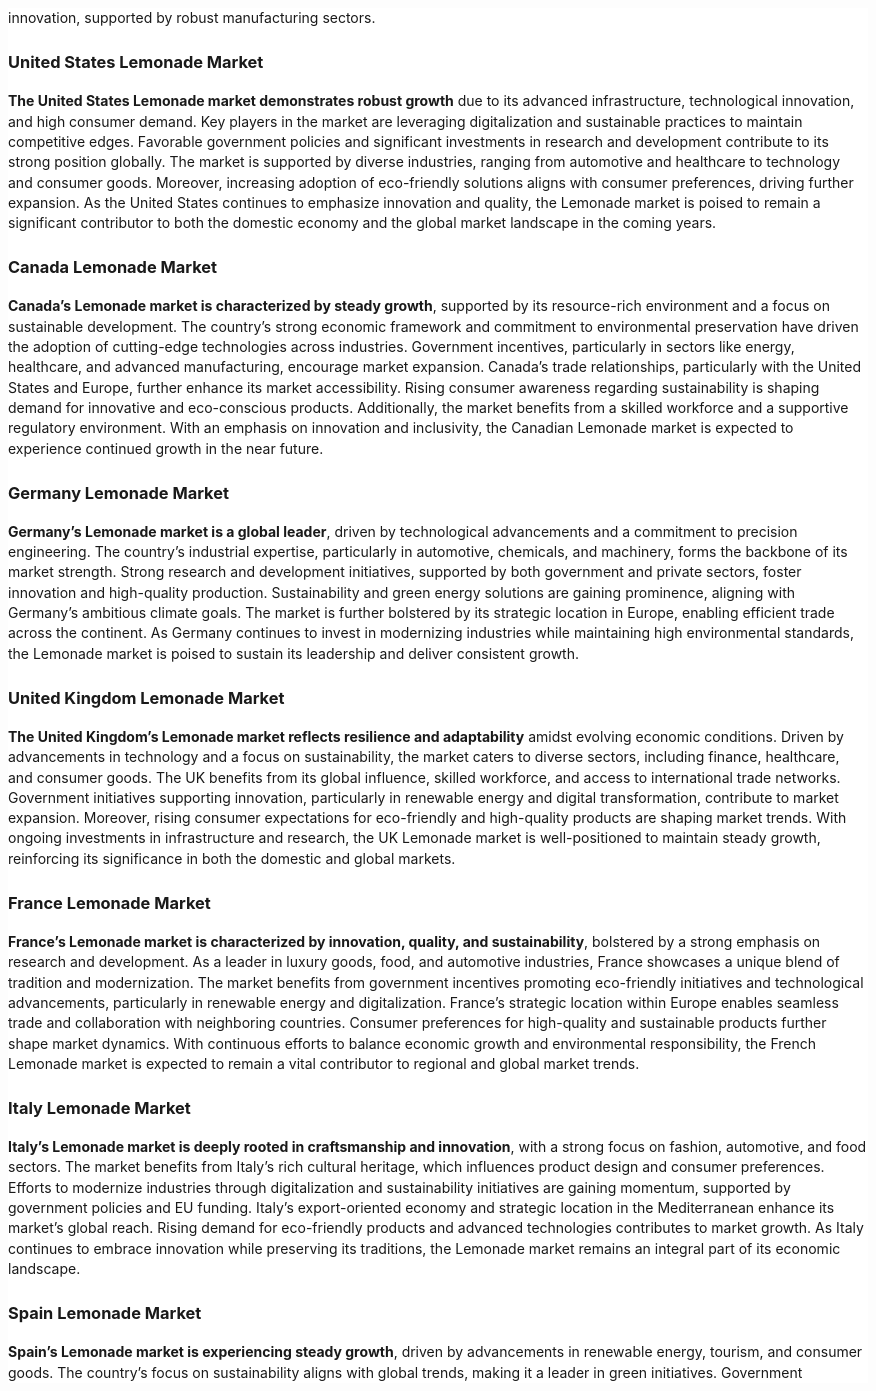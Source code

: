 innovation, supported by robust manufacturing sectors.</span></em></p></blockquote><h3><strong>United States Lemonade  Market</strong></h3><p><strong>The United States Lemonade  market demonstrates robust growth</strong> due to its advanced infrastructure, technological innovation, and high consumer demand. Key players in the market are leveraging digitalization and sustainable practices to maintain competitive edges. Favorable government policies and significant investments in research and development contribute to its strong position globally. The market is supported by diverse industries, ranging from automotive and healthcare to technology and consumer goods. Moreover, increasing adoption of eco-friendly solutions aligns with consumer preferences, driving further expansion. As the United States continues to emphasize innovation and quality, the Lemonade  market is poised to remain a significant contributor to both the domestic economy and the global market landscape in the coming years.</p><h3><strong>Canada Lemonade  Market</strong></h3><p><strong>Canada&rsquo;s Lemonade  market is characterized by steady growth</strong>, supported by its resource-rich environment and a focus on sustainable development. The country&rsquo;s strong economic framework and commitment to environmental preservation have driven the adoption of cutting-edge technologies across industries. Government incentives, particularly in sectors like energy, healthcare, and advanced manufacturing, encourage market expansion. Canada&rsquo;s trade relationships, particularly with the United States and Europe, further enhance its market accessibility. Rising consumer awareness regarding sustainability is shaping demand for innovative and eco-conscious products. Additionally, the market benefits from a skilled workforce and a supportive regulatory environment. With an emphasis on innovation and inclusivity, the Canadian Lemonade  market is expected to experience continued growth in the near future.</p><h3><strong>Germany Lemonade  Market</strong></h3><p><strong>Germany&rsquo;s Lemonade  market is a global leader</strong>, driven by technological advancements and a commitment to precision engineering. The country&rsquo;s industrial expertise, particularly in automotive, chemicals, and machinery, forms the backbone of its market strength. Strong research and development initiatives, supported by both government and private sectors, foster innovation and high-quality production. Sustainability and green energy solutions are gaining prominence, aligning with Germany&rsquo;s ambitious climate goals. The market is further bolstered by its strategic location in Europe, enabling efficient trade across the continent. As Germany continues to invest in modernizing industries while maintaining high environmental standards, the Lemonade  market is poised to sustain its leadership and deliver consistent growth.</p><h3><strong>United Kingdom Lemonade  Market</strong></h3><p><strong>The United Kingdom&rsquo;s Lemonade  market reflects resilience and adaptability</strong> amidst evolving economic conditions. Driven by advancements in technology and a focus on sustainability, the market caters to diverse sectors, including finance, healthcare, and consumer goods. The UK benefits from its global influence, skilled workforce, and access to international trade networks. Government initiatives supporting innovation, particularly in renewable energy and digital transformation, contribute to market expansion. Moreover, rising consumer expectations for eco-friendly and high-quality products are shaping market trends. With ongoing investments in infrastructure and research, the UK Lemonade  market is well-positioned to maintain steady growth, reinforcing its significance in both the domestic and global markets.</p><h3><strong>France Lemonade  Market</strong></h3><p><strong>France&rsquo;s Lemonade  market is characterized by innovation, quality, and sustainability</strong>, bolstered by a strong emphasis on research and development. As a leader in luxury goods, food, and automotive industries, France showcases a unique blend of tradition and modernization. The market benefits from government incentives promoting eco-friendly initiatives and technological advancements, particularly in renewable energy and digitalization. France&rsquo;s strategic location within Europe enables seamless trade and collaboration with neighboring countries. Consumer preferences for high-quality and sustainable products further shape market dynamics. With continuous efforts to balance economic growth and environmental responsibility, the French Lemonade  market is expected to remain a vital contributor to regional and global market trends.</p><h3><strong>Italy Lemonade  Market</strong></h3><p><strong>Italy&rsquo;s Lemonade  market is deeply rooted in craftsmanship and innovation</strong>, with a strong focus on fashion, automotive, and food sectors. The market benefits from Italy&rsquo;s rich cultural heritage, which influences product design and consumer preferences. Efforts to modernize industries through digitalization and sustainability initiatives are gaining momentum, supported by government policies and EU funding. Italy&rsquo;s export-oriented economy and strategic location in the Mediterranean enhance its market&rsquo;s global reach. Rising demand for eco-friendly products and advanced technologies contributes to market growth. As Italy continues to embrace innovation while preserving its traditions, the Lemonade  market remains an integral part of its economic landscape.</p><h3><strong>Spain Lemonade  Market</strong></h3><p><strong>Spain&rsquo;s Lemonade  market is experiencing steady growth</strong>, driven by advancements in renewable energy, tourism, and consumer goods. The country&rsquo;s focus on sustainability aligns with global trends, making it a leader in green initiatives. Government